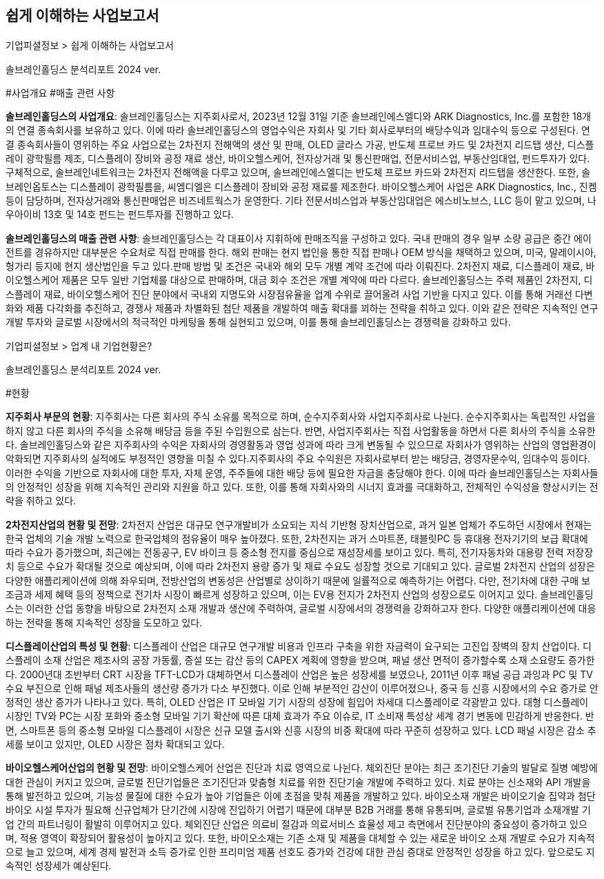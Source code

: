 ## 쉽게 이해하는 사업보고서

기업피셜정보 > 쉽게 이해하는 사업보고서

솔브레인홀딩스 분석리포트 2024 ver.

#사업개요 #매출 관련 사항

**솔브레인홀딩스의 사업개요**: 솔브레인홀딩스는 지주회사로서, 2023년 12월 31일 기준 솔브레인에스엘디와 ARK Diagnostics, Inc.를 포함한 18개의 연결 종속회사를 보유하고 있다. 이에 따라 솔브레인홀딩스의 영업수익은 자회사 및 기타 회사로부터의 배당수익과 임대수익 등으로 구성된다. 연결 종속회사들이 영위하는 주요 사업으로는 2차전지 전해액의 생산 및 판매, OLED 글라스 가공, 반도체 프로브 카드 및 2차전지 리드탭 생산, 디스플레이 광학필름 제조, 디스플레이 장비와 공정 재료 생산, 바이오헬스케어, 전자상거래 및 통신판매업, 전문서비스업, 부동산임대업, 펀드투자가 있다. 구체적으로, 솔브레인네트워크는 2차전지 전해액을 다루고 있으며, 솔브레인에스엘디는 반도체 프로브 카드와 2차전지 리드탭을 생산한다. 또한, 솔브레인옵토스는 디스플레이 광학필름을, 씨엠디엘은 디스플레이 장비와 공정 재료를 제조한다. 바이오헬스케어 사업은 ARK Diagnostics, Inc., 진켐 등이 담당하며, 전자상거래와 통신판매업은 비즈네트웍스가 운영한다. 기타 전문서비스업과 부동산임대업은 에스비노브스, LLC 등이 맡고 있으며, 나우아이비 13호 및 14호 펀드는 펀드투자를 진행하고 있다.

**솔브레인홀딩스의 매출 관련 사항**: 솔브레인홀딩스는 각 대표이사 지휘하에 판매조직을 구성하고 있다. 국내 판매의 경우 일부 소량 공급은 중간 에이전트를 경유하지만 대부분은 수요처로 직접 판매를 한다. 해외 판매는 현지 법인을 통한 직접 판매나 OEM 방식을 채택하고 있으며, 미국, 말레이시아, 헝가리 등지에 현지 생산법인을 두고 있다.판매 방법 및 조건은 국내와 해외 모두 개별 계약 조건에 따라 이뤄진다. 2차전지 재료, 디스플레이 재료, 바이오헬스케어 제품은 모두 일반 기업체를 대상으로 판매하며, 대금 회수 조건은 개별 계약에 따라 다르다. 솔브레인홀딩스는 주력 제품인 2차전지, 디스플레이 재료, 바이오헬스케어 진단 분야에서 국내외 지명도와 시장점유율을 업계 수위로 끌어올려 사업 기반을 다지고 있다. 이를 통해 거래선 다변화와 제품 다각화를 추진하고, 경쟁사 제품과 차별화된 첨단 제품을 개발하여 매출 확대를 꾀하는 전략을 취하고 있다. 이와 같은 전략은 지속적인 연구개발 투자와 글로벌 시장에서의 적극적인 마케팅을 통해 실현되고 있으며, 이를 통해 솔브레인홀딩스는 경쟁력을 강화하고 있다.

기업피셜정보 > 업계 내 기업현황은?

솔브레인홀딩스 분석리포트 2024 ver.

#현황

**지주회사 부문의 현황**: 지주회사는 다른 회사의 주식 소유를 목적으로 하며, 순수지주회사와 사업지주회사로 나뉜다. 순수지주회사는 독립적인 사업을 하지 않고 다른 회사의 주식을 소유해 배당금 등을 주된 수입원으로 삼는다. 반면, 사업지주회사는 직접 사업활동을 하면서 다른 회사의 주식을 소유한다. 솔브레인홀딩스와 같은 지주회사의 수익은 자회사의 경영활동과 영업 성과에 따라 크게 변동될 수 있으므로 자회사가 영위하는 산업의 영업환경이 악화되면 지주회사의 실적에도 부정적인 영향을 미칠 수 있다.지주회사의 주요 수익원은 자회사로부터 받는 배당금, 경영자문수익, 임대수익 등이다. 이러한 수익을 기반으로 자회사에 대한 투자, 자체 운영, 주주들에 대한 배당 등에 필요한 자금을 충당해야 한다. 이에 따라 솔브레인홀딩스는 자회사들의 안정적인 성장을 위해 지속적인 관리와 지원을 하고 있다. 또한, 이를 통해 자회사와의 시너지 효과를 극대화하고, 전체적인 수익성을 향상시키는 전략을 취하고 있다.

**2차전지산업의 현황 및 전망**: 2차전지 산업은 대규모 연구개발비가 소요되는 지식 기반형 장치산업으로, 과거 일본 업체가 주도하던 시장에서 현재는 한국 업체의 기술 개발 노력으로 한국업체의 점유율이 매우 높아졌다. 또한, 2차전지는 과거 스마트폰, 태블릿PC 등 휴대용 전자기기의 보급 확대에 따라 수요가 증가했으며, 최근에는 전동공구, EV 바이크 등 중소형 전지를 중심으로 재성장세를 보이고 있다. 특히, 전기자동차와 대용량 전력 저장장치 등으로 수요가 확대될 것으로 예상되며, 이에 따라 2차전지 용량 증가 및 재료 수요도 성장할 것으로 기대되고 있다. 글로벌 2차전지 산업의 성장은 다양한 애플리케이션에 의해 좌우되며, 전방산업의 변동성은 산업별로 상이하기 때문에 일률적으로 예측하기는 어렵다. 다만, 전기차에 대한 구매 보조금과 세제 혜택 등의 정책으로 전기차 시장이 빠르게 성장하고 있으며, 이는 EV용 전지가 2차전지 산업의 성장으로도 이어지고 있다. 솔브레인홀딩스는 이러한 산업 동향을 바탕으로 2차전지 소재 개발과 생산에 주력하여, 글로벌 시장에서의 경쟁력을 강화하고자 한다. 다양한 애플리케이션에 대응하는 전략을 통해 지속적인 성장을 도모하고 있다.

**디스플레이산업의 특성 및 현황**: 디스플레이 산업은 대규모 연구개발 비용과 인프라 구축을 위한 자금력이 요구되는 고진입 장벽의 장치 산업이다. 디스플레이 소재 산업은 제조사의 공장 가동률, 증설 또는 감산 등의 CAPEX 계획에 영향을 받으며, 패널 생산 면적이 증가할수록 소재 소요량도 증가한다. 2000년대 초반부터 CRT 시장을 TFT-LCD가 대체하면서 디스플레이 산업은 높은 성장세를 보였으나, 2011년 이후 패널 공급 과잉과 PC 및 TV 수요 부진으로 인해 패널 제조사들의 생산량 증가가 다소 부진했다. 이로 인해 부분적인 감산이 이루어졌으나, 중국 등 신흥 시장에서의 수요 증가로 안정적인 생산 증가가 나타나고 있다. 특히, OLED 산업은 IT 모바일 기기 시장의 성장에 힘입어 차세대 디스플레이로 각광받고 있다. 대형 디스플레이 시장인 TV와 PC는 시장 포화와 중소형 모바일 기기 확산에 따른 대체 효과가 주요 이슈로, IT 소비재 특성상 세계 경기 변동에 민감하게 반응한다. 반면, 스마트폰 등의 중소형 모바일 디스플레이 시장은 신규 모델 출시와 신흥 시장의 비중 확대에 따라 꾸준히 성장하고 있다. LCD 패널 시장은 감소 추세를 보이고 있지만, OLED 시장은 점차 확대되고 있다.

**바이오헬스케어산업의 현황 및 전망**: 바이오헬스케어 산업은 진단과 치료 영역으로 나뉜다. 체외진단 분야는 최근 조기진단 기술의 발달로 질병 예방에 대한 관심이 커지고 있으며, 글로벌 진단기업들은 조기진단과 맞춤형 치료를 위한 진단기술 개발에 주력하고 있다. 치료 분야는 신소재와 API 개발을 통해 발전하고 있으며, 기능성 물질에 대한 수요가 높아 기업들은 이에 초점을 맞춰 제품을 개발하고 있다. 바이오소재 개발은 바이오기술 집약과 첨단 바이오 시설 투자가 필요해 신규업체가 단기간에 시장에 진입하기 어렵기 때문에 대부분 B2B 거래를 통해 유통되며, 글로벌 유통기업과 소재개발 기업 간의 파트너링이 활발히 이루어지고 있다. 체외진단 산업은 의료비 절감과 의료서비스 효율성 제고 측면에서 진단분야의 중요성이 증가하고 있으며, 적용 영역이 확장되어 활용성이 높아지고 있다. 또한, 바이오소재는 기존 소재 및 제품을 대체할 수 있는 새로운 바이오 소재 개발로 수요가 지속적으로 늘고 있으며, 세계 경제 발전과 소득 증가로 인한 프리미엄 제품 선호도 증가와 건강에 대한 관심 증대로 안정적인 성장을 하고 있다. 앞으로도 지속적인 성장세가 예상된다.
